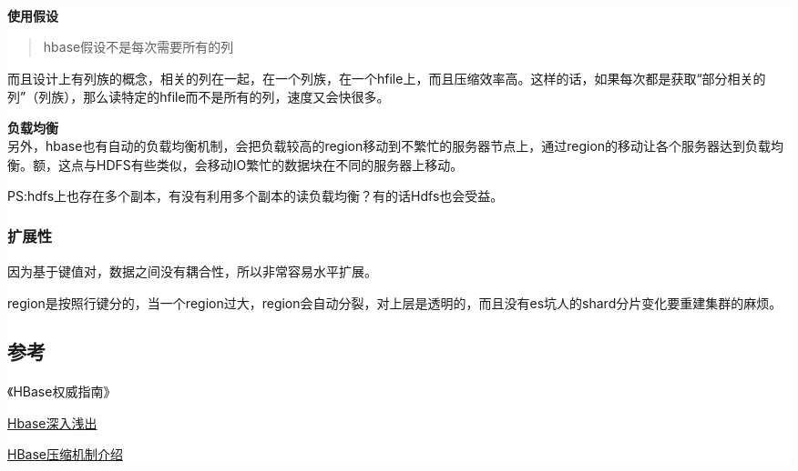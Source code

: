 **使用假设**  
> hbase假设不是每次需要所有的列

而且设计上有列族的概念，相关的列在一起，在一个列族，在一个hfile上，而且压缩效率高。这样的话，如果每次都是获取“部分相关的列”（列族），那么读特定的hfile而不是所有的列，速度又会快很多。

**负载均衡**  
另外，hbase也有自动的负载均衡机制，会把负载较高的region移动到不繁忙的服务器节点上，通过region的移动让各个服务器达到负载均衡。额，这点与HDFS有些类似，会移动IO繁忙的数据块在不同的服务器上移动。

PS:hdfs上也存在多个副本，有没有利用多个副本的读负载均衡？有的话Hdfs也会受益。

### 扩展性
因为基于键值对，数据之间没有耦合性，所以非常容易水平扩展。

region是按照行键分的，当一个region过大，region会自动分裂，对上层是透明的，而且没有es坑人的shard分片变化要重建集群的麻烦。

## 参考
《HBase权威指南》

[Hbase深入浅出](https://www.ibm.com/developerworks/cn/analytics/library/ba-cn-bigdata-hbase/index.html)

[HBase压缩机制介绍](http://forum.huawei.com/enterprise/thread-327123-1-1.html)
